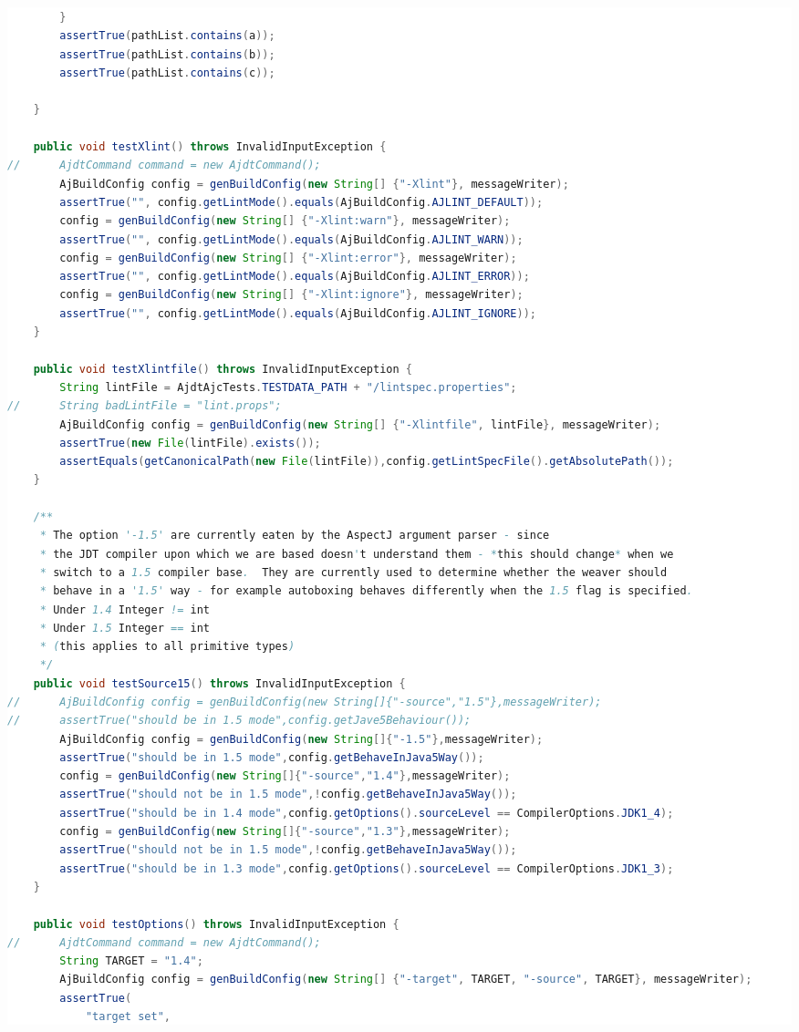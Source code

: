 ```java
		}
		assertTrue(pathList.contains(a));
		assertTrue(pathList.contains(b));
		assertTrue(pathList.contains(c));
			
	}

	public void testXlint() throws InvalidInputException {
//		AjdtCommand command = new AjdtCommand();
		AjBuildConfig config = genBuildConfig(new String[] {"-Xlint"}, messageWriter);
		assertTrue("", config.getLintMode().equals(AjBuildConfig.AJLINT_DEFAULT));
		config = genBuildConfig(new String[] {"-Xlint:warn"}, messageWriter);
		assertTrue("", config.getLintMode().equals(AjBuildConfig.AJLINT_WARN));
		config = genBuildConfig(new String[] {"-Xlint:error"}, messageWriter);
		assertTrue("", config.getLintMode().equals(AjBuildConfig.AJLINT_ERROR));
		config = genBuildConfig(new String[] {"-Xlint:ignore"}, messageWriter);
		assertTrue("", config.getLintMode().equals(AjBuildConfig.AJLINT_IGNORE));
	}

	public void testXlintfile() throws InvalidInputException {
		String lintFile = AjdtAjcTests.TESTDATA_PATH + "/lintspec.properties"; 
//		String badLintFile = "lint.props";
		AjBuildConfig config = genBuildConfig(new String[] {"-Xlintfile", lintFile}, messageWriter);
		assertTrue(new File(lintFile).exists());
		assertEquals(getCanonicalPath(new File(lintFile)),config.getLintSpecFile().getAbsolutePath());	
	}
	
	/**
	 * The option '-1.5' are currently eaten by the AspectJ argument parser - since
	 * the JDT compiler upon which we are based doesn't understand them - *this should change* when we
	 * switch to a 1.5 compiler base.  They are currently used to determine whether the weaver should
	 * behave in a '1.5' way - for example autoboxing behaves differently when the 1.5 flag is specified.
	 * Under 1.4 Integer != int
	 * Under 1.5 Integer == int
	 * (this applies to all primitive types)
	 */
	public void testSource15() throws InvalidInputException {
//		AjBuildConfig config = genBuildConfig(new String[]{"-source","1.5"},messageWriter);
//		assertTrue("should be in 1.5 mode",config.getJave5Behaviour());
		AjBuildConfig config = genBuildConfig(new String[]{"-1.5"},messageWriter);
		assertTrue("should be in 1.5 mode",config.getBehaveInJava5Way());
		config = genBuildConfig(new String[]{"-source","1.4"},messageWriter);
		assertTrue("should not be in 1.5 mode",!config.getBehaveInJava5Way());
		assertTrue("should be in 1.4 mode",config.getOptions().sourceLevel == CompilerOptions.JDK1_4);
		config = genBuildConfig(new String[]{"-source","1.3"},messageWriter);
		assertTrue("should not be in 1.5 mode",!config.getBehaveInJava5Way());
		assertTrue("should be in 1.3 mode",config.getOptions().sourceLevel == CompilerOptions.JDK1_3);
	}

	public void testOptions() throws InvalidInputException {
//		AjdtCommand command = new AjdtCommand();
		String TARGET = "1.4";
		AjBuildConfig config = genBuildConfig(new String[] {"-target", TARGET, "-source", TARGET}, messageWriter);
		assertTrue(
			"target set",  
```
